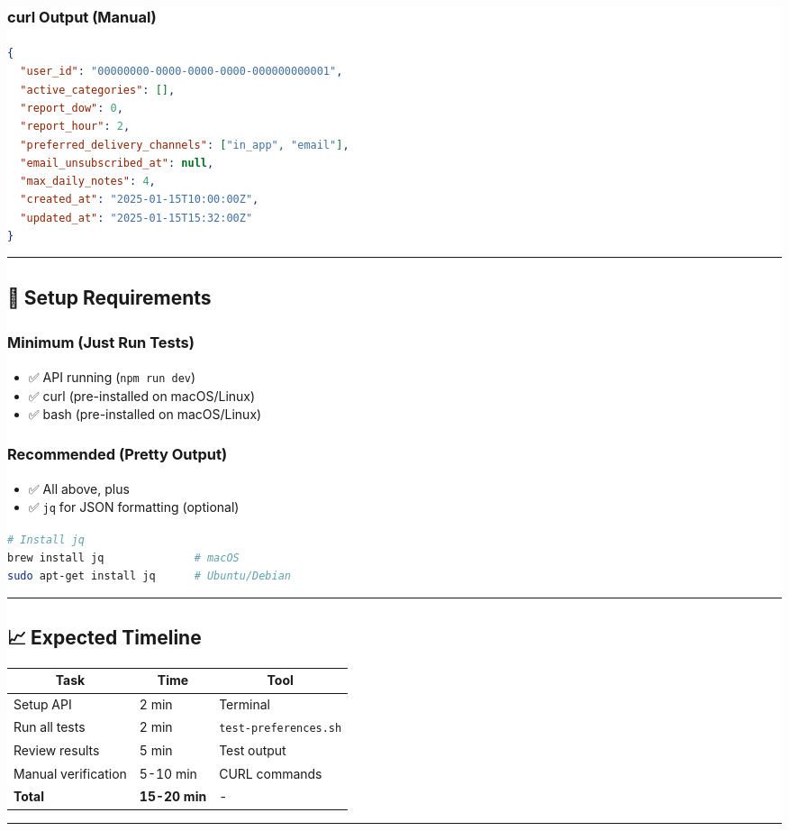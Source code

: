 ### curl Output (Manual)
```json
{
  "user_id": "00000000-0000-0000-0000-000000000001",
  "active_categories": [],
  "report_dow": 0,
  "report_hour": 2,
  "preferred_delivery_channels": ["in_app", "email"],
  "email_unsubscribed_at": null,
  "max_daily_notes": 4,
  "created_at": "2025-01-15T10:00:00Z",
  "updated_at": "2025-01-15T15:32:00Z"
}
```

---

## 🔧 Setup Requirements

### Minimum (Just Run Tests)
- ✅ API running (`npm run dev`)
- ✅ curl (pre-installed on macOS/Linux)
- ✅ bash (pre-installed on macOS/Linux)

### Recommended (Pretty Output)
- ✅ All above, plus
- ✅ `jq` for JSON formatting (optional)

```bash
# Install jq
brew install jq              # macOS
sudo apt-get install jq      # Ubuntu/Debian
```

---

## 📈 Expected Timeline

| Task | Time | Tool |
|------|------|------|
| Setup API | 2 min | Terminal |
| Run all tests | 2 min | `test-preferences.sh` |
| Review results | 5 min | Test output |
| Manual verification | 5-10 min | CURL commands |
| **Total** | **15-20 min** | - |

---
